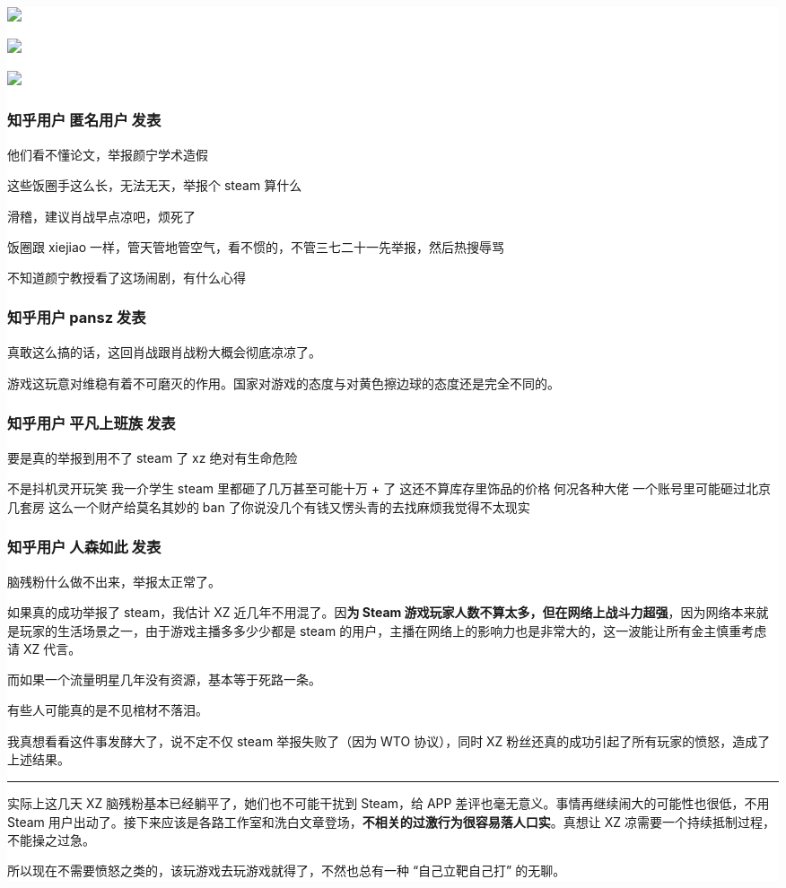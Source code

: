 ![](https://images.weserv.nl/?url=https%3A//pic3.zhimg.com/v2-95a4a2260464d9754a647c345b5837fe_r.jpg%3Fsource%3D1940ef5c)

![](https://images.weserv.nl/?url=https%3A//pic1.zhimg.com/v2-10126e936c5ed668a7f4d47ec6701d49_r.jpg%3Fsource%3D1940ef5c)

![](https://images.weserv.nl/?url=https%3A//pic4.zhimg.com/v2-1f1a827b39290280483042eaaa7a0f89_r.jpg%3Fsource%3D1940ef5c)
    
    
    
    
### 知乎用户 匿名用户 发表
    
他们看不懂论文，举报颜宁学术造假

这些饭圈手这么长，无法无天，举报个 steam 算什么

滑稽，建议肖战早点凉吧，烦死了

饭圈跟 xiejiao 一样，管天管地管空气，看不惯的，不管三七二十一先举报，然后热搜辱骂

不知道颜宁教授看了这场闹剧，有什么心得
    
    
    
    
### 知乎用户  pansz​ 发表
    
真敢这么搞的话，这回肖战跟肖战粉大概会彻底凉凉了。

游戏这玩意对维稳有着不可磨灭的作用。国家对游戏的态度与对黄色擦边球的态度还是完全不同的。
    
    
    
    
### 知乎用户 平凡上班族 发表
    
要是真的举报到用不了 steam 了 xz 绝对有生命危险

不是抖机灵开玩笑 我一介学生 steam 里都砸了几万甚至可能十万 + 了 这还不算库存里饰品的价格 何况各种大佬 一个账号里可能砸过北京几套房 这么一个财产给莫名其妙的 ban 了你说没几个有钱又愣头青的去找麻烦我觉得不太现实
    
    
    
    
### 知乎用户 人森如此 发表
    
脑残粉什么做不出来，举报太正常了。

如果真的成功举报了 steam，我估计 XZ 近几年不用混了。因**为 Steam 游戏玩家人数不算太多，但在网络上战斗力超强**，因为网络本来就是玩家的生活场景之一，由于游戏主播多多少少都是 steam 的用户，主播在网络上的影响力也是非常大的，这一波能让所有金主慎重考虑请 XZ 代言。

而如果一个流量明星几年没有资源，基本等于死路一条。

有些人可能真的是不见棺材不落泪。

我真想看看这件事发酵大了，说不定不仅 steam 举报失败了（因为 WTO 协议），同时 XZ 粉丝还真的成功引起了所有玩家的愤怒，造成了上述结果。

* * *

实际上这几天 XZ 脑残粉基本已经躺平了，她们也不可能干扰到 Steam，给 APP 差评也毫无意义。事情再继续闹大的可能性也很低，不用 Steam 用户出动了。接下来应该是各路工作室和洗白文章登场，**不相关的过激行为很容易落人口实**。真想让 XZ 凉需要一个持续抵制过程，不能操之过急。

所以现在不需要愤怒之类的，该玩游戏去玩游戏就得了，不然也总有一种 “自己立靶自己打” 的无聊。
